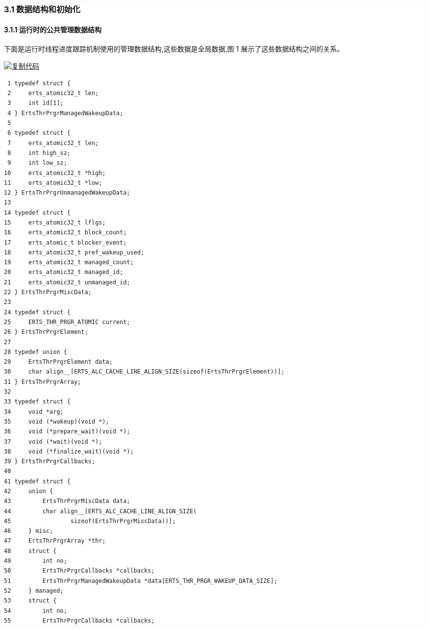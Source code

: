 ### 3.1 数据结构和初始化

#### 3.1.1 运行时的公共管理数据结构

下面是运行时线程进度跟踪机制使用的管理数据结构,这些数据是全局数据,图 1 展示了这些数据结构之间的关系。

[![复制代码](https://common.cnblogs.com/images/copycode.gif)](javascript:void(0);)

```
 1 typedef struct {
 2     erts_atomic32_t len;
 3     int id[1];
 4 } ErtsThrPrgrManagedWakeupData;
 5 
 6 typedef struct {
 7     erts_atomic32_t len;
 8     int high_sz;
 9     int low_sz;
10     erts_atomic32_t *high;
11     erts_atomic32_t *low;
12 } ErtsThrPrgrUnmanagedWakeupData;
13 
14 typedef struct {
15     erts_atomic32_t lflgs;
16     erts_atomic32_t block_count;
17     erts_atomic_t blocker_event;
18     erts_atomic32_t pref_wakeup_used;
19     erts_atomic32_t managed_count;
20     erts_atomic32_t managed_id;
21     erts_atomic32_t unmanaged_id;    
22 } ErtsThrPrgrMiscData;
23 
24 typedef struct {
25     ERTS_THR_PRGR_ATOMIC current;
26 } ErtsThrPrgrElement;
27 
28 typedef union {
29     ErtsThrPrgrElement data;
30     char align__[ERTS_ALC_CACHE_LINE_ALIGN_SIZE(sizeof(ErtsThrPrgrElement))];
31 } ErtsThrPrgrArray;
32 
33 typedef struct {
34     void *arg;
35     void (*wakeup)(void *);
36     void (*prepare_wait)(void *);
37     void (*wait)(void *);
38     void (*finalize_wait)(void *);
39 } ErtsThrPrgrCallbacks;
40 
41 typedef struct {
42     union {
43         ErtsThrPrgrMiscData data;
44         char align__[ERTS_ALC_CACHE_LINE_ALIGN_SIZE(
45                 sizeof(ErtsThrPrgrMiscData))];
46     } misc;
47     ErtsThrPrgrArray *thr;
48     struct {
49         int no;
50         ErtsThrPrgrCallbacks *callbacks;
51         ErtsThrPrgrManagedWakeupData *data[ERTS_THR_PRGR_WAKEUP_DATA_SIZE];
52     } managed;
53     struct {
54         int no;
55         ErtsThrPrgrCallbacks *callbacks;
```